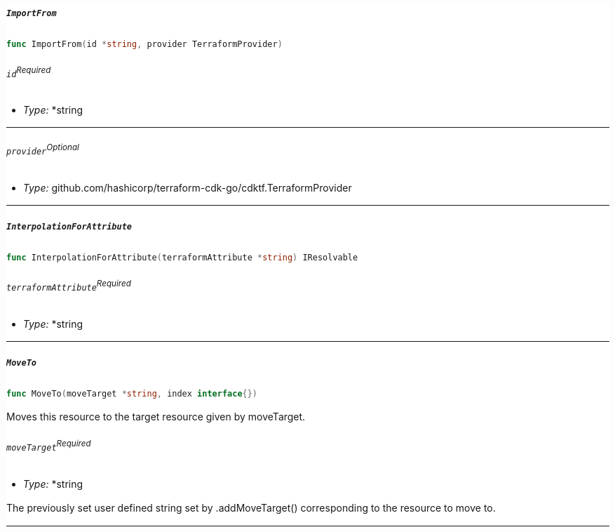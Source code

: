 
##### `ImportFrom` <a name="ImportFrom" id="@cdktf/provider-googleworkspace.user.User.importFrom"></a>

```go
func ImportFrom(id *string, provider TerraformProvider)
```

###### `id`<sup>Required</sup> <a name="id" id="@cdktf/provider-googleworkspace.user.User.importFrom.parameter.id"></a>

- *Type:* *string

---

###### `provider`<sup>Optional</sup> <a name="provider" id="@cdktf/provider-googleworkspace.user.User.importFrom.parameter.provider"></a>

- *Type:* github.com/hashicorp/terraform-cdk-go/cdktf.TerraformProvider

---

##### `InterpolationForAttribute` <a name="InterpolationForAttribute" id="@cdktf/provider-googleworkspace.user.User.interpolationForAttribute"></a>

```go
func InterpolationForAttribute(terraformAttribute *string) IResolvable
```

###### `terraformAttribute`<sup>Required</sup> <a name="terraformAttribute" id="@cdktf/provider-googleworkspace.user.User.interpolationForAttribute.parameter.terraformAttribute"></a>

- *Type:* *string

---

##### `MoveTo` <a name="MoveTo" id="@cdktf/provider-googleworkspace.user.User.moveTo"></a>

```go
func MoveTo(moveTarget *string, index interface{})
```

Moves this resource to the target resource given by moveTarget.

###### `moveTarget`<sup>Required</sup> <a name="moveTarget" id="@cdktf/provider-googleworkspace.user.User.moveTo.parameter.moveTarget"></a>

- *Type:* *string

The previously set user defined string set by .addMoveTarget() corresponding to the resource to move to.

---

